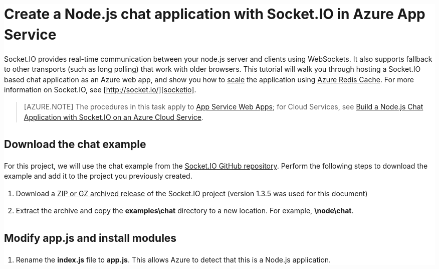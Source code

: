 <properties
	pageTitle="Create a Node.js chat application with Socket.IO in Azure App Service"
	description="A tutorial that demonstrates using socket.io in a node.js web app hosted on Azure."
	services="app-service\web"
	documentationCenter="nodejs"
	authors="MikeWasson"
	manager="wpickett"
	editor="mollybos"/>

<tags
	ms.service="app-service-web"
	ms.workload="web"
	ms.tgt_pltfrm="na"
	ms.devlang="nodejs"
	ms.topic="article"
	ms.date="03/24/2015"
	ms.author="mwasson"/>




# Create a Node.js chat application with Socket.IO in Azure App Service

Socket.IO provides real-time communication between your node.js server and clients using WebSockets. It also supports fallback to other transports (such as long polling) that work with older browsers. This tutorial will walk you through hosting a Socket.IO based chat application as an Azure web app, and show you how to [scale](#scale-out) the application using [Azure Redis Cache](http://azure.microsoft.com/documentation/services/cache). For more information on Socket.IO, see [http://socket.io/][socketio].

> [AZURE.NOTE] The procedures in this task apply to [App Service Web Apps](http://go.microsoft.com/fwlink/?LinkId=529714); for Cloud Services, see <a href="http://www.windowsazure.com/develop/nodejs/tutorials/app-using-socketio/">Build a Node.js Chat Application with Socket.IO on an Azure Cloud Service</a>.


## Download the chat example

For this project, we will use the chat example from the [Socket.IO
GitHub repository]. Perform the following steps to download the example
and add it to the project you previously created.

1.  Download a [ZIP or GZ archived release][release] of the Socket.IO project (version 1.3.5 was used for this document)


3.  Extract the archive and copy the **examples\\chat**
    directory to a new location. For example,
    **\\node\\chat**.

## Modify app.js and install modules

1.  Rename the **index.js** file to **app.js**. This allows Azure to detect that this is a Node.js application.


[socketio]: http://socket.io/
[completed-app]: ./media/web-sites-nodejs-chat-app-socketio/websitesocketcomplete.png
[Socket.IO GitHub repository]: https://github.com/Automattic/socket.io
[release]: https://github.com/Automattic/socket.io/releases
[cloudservice]: /develop/nodejs/tutorials/app-using-socketio/
[chat-example-view]: ./media/web-sites-nodejs-chat-app-socketio/socketio-2.png
[npm-output]: ./media/web-sites-nodejs-chat-app-socketio/socketio-7.png
[pricing]: /pricing/details/web-sites/